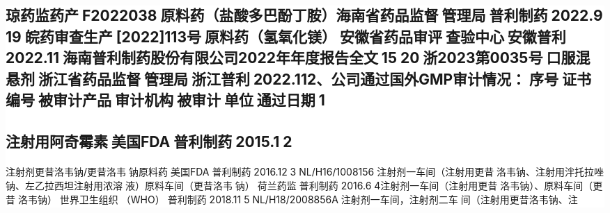 琼药监药产
F2022038
原料药（盐酸多巴酚丁胺）海南省药品监督
管理局
普利制药
2022.9
19
皖药审查生产
[2022]113号
原料药（氢氧化镁）
安徽省药品审评
查验中心
安徽普利
2022.11
海南普利制药股份有限公司2022年年度报告全文
15
20
浙2023第0035号
口服混悬剂
浙江省药品监督
管理局
浙江普利
2022.112、公司通过国外GMP审计情况：
序号
证书编号
被审计产品
审计机构
被审计
单位
通过日期
1
-
注射用阿奇霉素
美国FDA
普利制药
2015.1
2
-
注射剂更昔洛韦钠/更昔洛韦
钠原料药
美国FDA
普利制药
2016.12
3
NL/H16/1008156
注射剂一车间（注射用更昔
洛韦钠、注射用泮托拉唑
钠、左乙拉西坦注射用浓溶
液）原料车间（更昔洛韦
钠）
荷兰药监
普利制药
2016.6
4注射剂一车间（注射用更昔
洛韦钠）、原料车间（更昔
洛韦钠）
世界卫生组织
（WHO）
普利制药
2018.11
5
NL/H18/2008856A
注射剂一车间，注射剂二车
间（注射用更昔洛韦钠、注